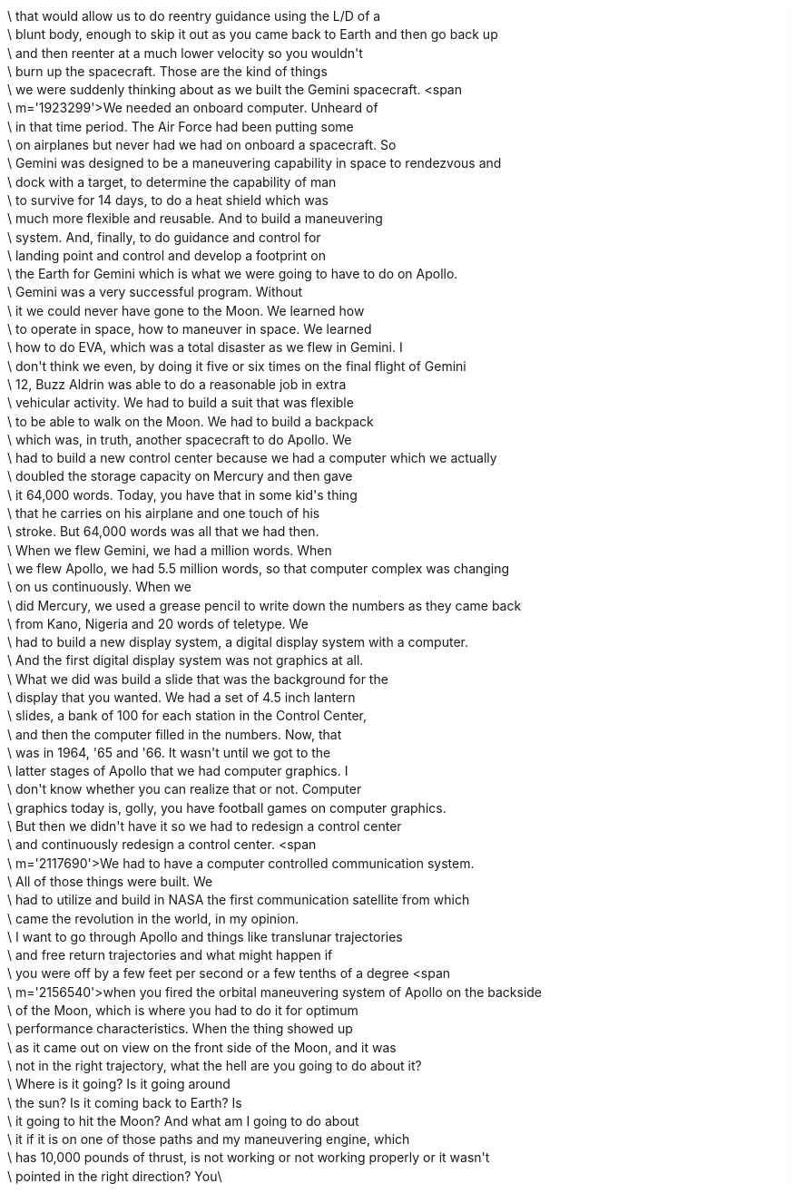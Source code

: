   \ that would allow us to do reentry guidance using the L/D of</span> <span m='1904500'>a\
  \ blunt body, enough to skip it out as you came back to Earth and then go back up\
  \ and</span> <span m='1913500'>then reenter at a much lower velocity so you wouldn't\
  \ burn up the spacecraft.</span> <span m='1918690'>Those are the kind of things\
  \ we were suddenly thinking about as we built the Gemini spacecraft.</span> <span\
  \ m='1923299'>We needed an onboard computer.</span> <span m='1925460'>Unheard of\
  \ in that time period.</span> <span m='1928169'>The Air Force had been putting some\
  \ on airplanes but never had we had on onboard a spacecraft.</span> <span m='1935559'>So\
  \ Gemini was designed to be a maneuvering capability in space to rendezvous and\
  \ dock</span> <span m='1940299'>with a target, to determine the capability of man\
  \ to survive for 14 days, to do a heat</span> <span m='1949450'>shield which was\
  \ much more flexible and reusable.</span> <span m='1955690'>And to build a maneuvering\
  \ system.</span> <span m='1957889'>And, finally, to do guidance and control for\
  \ landing point and control and develop a footprint</span> <span m='1966169'>on\
  \ the Earth for Gemini which is what we were going to have to do on Apollo.</span>\
  \ <span m='1971100'>Gemini was a very successful program.</span> <span m='1974000'>Without\
  \ it we could never have gone to the Moon.</span> <span m='1975600'>We learned how\
  \ to operate in space, how to maneuver in space.</span> <span m='1978970'>We learned\
  \ how to do EVA, which was a total disaster as we flew in Gemini.</span> <span m='1985570'>I\
  \ don't think we even, by doing it five or six times on the final flight of Gemini\
  \ 12,</span> <span m='1993899'>Buzz Aldrin was able to do a reasonable job in extra\
  \ vehicular activity.</span> <span m='2000130'>We had to build a suit that was flexible\
  \ to be able to walk on the Moon.</span> <span m='2003919'>We had to build a backpack\
  \ which was, in truth, another spacecraft to do Apollo.</span> <span m='2013299'>We\
  \ had to build a new control center because we had a computer which we actually\
  \ doubled</span> <span m='2020860'>the storage capacity on Mercury and then gave\
  \ it 64,000 words.</span> <span m='2026210'>Today, you have that in some kid's thing\
  \ that he carries on his airplane and one touch of</span> <span m='2032830'>his\
  \ stroke.</span> <span m='2033899'>But 64,000 words was all that we had then.</span>\
  \ <span m='2036870'>When we flew Gemini, we had a million words.</span> <span m='2041190'>When\
  \ we flew Apollo, we had 5.5 million words, so that computer complex was changing\
  \ on us</span> <span m='2047000'>continuously.</span> <span m='2047620'>When we\
  \ did Mercury, we used a grease pencil to write down the numbers as they came back</span>\
  \ <span m='2053918'>from Kano, Nigeria and 20 words of teletype.</span> <span m='2057679'>We\
  \ had to build a new display system, a digital display system with a computer.</span>\
  \ <span m='2063469'>And the first digital display system was not graphics at all.</span>\
  \ <span m='2068159'>What we did was build a slide that was the background for the\
  \ display that you wanted.</span> <span m='2077589'>We had a set of 4.5 inch lantern\
  \ slides, a bank of 100 for each station in the Control</span> <span m='2087879'>Center,\
  \ and then the computer filled in the numbers.</span> <span m='2090899'>Now, that\
  \ was in 1964, '65 and '66.</span> <span m='2096290'>It wasn't until we got to the\
  \ latter stages of Apollo that we had computer graphics.</span> <span m='2101510'>I\
  \ don't know whether you can realize that or not.</span> <span m='2105950'>Computer\
  \ graphics today is, golly, you have football games on computer graphics.</span>\
  \ <span m='2111839'>But then we didn't have it so we had to redesign a control center\
  \ and continuously redesign</span> <span m='2117030'>a control center.</span> <span\
  \ m='2117690'>We had to have a computer controlled communication system.</span>\
  \ <span m='2122230'>All of those things were built.</span> <span m='2123440'>We\
  \ had to utilize and build in NASA the first communication satellite from which\
  \ came the</span> <span m='2132210'>revolution in the world, in my opinion.</span>\
  \ <span m='2137680'>I want to go through Apollo and things like translunar trajectories\
  \ and free return trajectories</span> <span m='2150079'>and what might happen if\
  \ you were off by a few feet per second or a few tenths of a degree</span> <span\
  \ m='2156540'>when you fired the orbital maneuvering system of Apollo on the backside\
  \ of the Moon, which</span> <span m='2165960'>is where you had to do it for optimum\
  \ performance characteristics.</span> <span m='2171280'>When the thing showed up\
  \ as it came out on view on the front side of the Moon, and it</span> <span m='2178270'>was\
  \ not in the right trajectory, what the hell are you going to do about it?</span>\
  \ <span m='2184200'>Where is it going?</span> <span m='2184810'>Is it going around\
  \ the sun?</span> <span m='2187859'>Is it coming back to Earth?</span> <span m='2190650'>Is\
  \ it going to hit the Moon?</span> <span m='2193060'>And what am I going to do about\
  \ it if it is on one of those paths and my maneuvering engine,</span> <span m='2200460'>which\
  \ has 10,000 pounds of thrust, is not working or not working properly or it wasn't</span>\
  \ <span m='2206150'>pointed in the right direction?</span> <span m='2207660'>You\